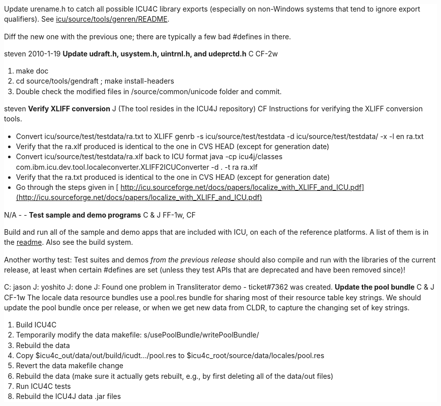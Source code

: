 Update urename.h to catch all possible ICU4C library exports (especially on
non-Windows systems that tend to ignore export qualifiers). See [
icu/source/tools/genren/README](http://source.icu-project.org/repos/icu/icu/trunk/source/tools/genren/README).

Diff the new one with the previous one; there are typically a few bad #defines
in there.

steven 2010-1-19 **Update udraft.h, usystem.h, uintrnl.h, and udeprctd.h**
C CF-2w

1.  make doc
2.  cd source/tools/gendraft ; make install-headers
3.  Double check the modified files in <icu>/source/common/unicode folder and
    commit.

steven **Verify XLIFF conversion** J (The tool resides in the ICU4J repository)
CF Instructions for verifying the XLIFF conversion tools.

*   Convert icu/source/test/testdata/ra.txt to XLIFF
    genrb -s icu/source/test/testdata -d icu/source/test/testdata/ -x -l en ra.txt
*   Verify that the ra.xlf produced is identical to the one in CVS HEAD (except
    for generation date)
*   Convert icu/source/test/testdata/ra.xlf back to ICU format
    java -cp icu4j/classes com.ibm.icu.dev.tool.localeconverter.XLIFF2ICUConverter
    -d . -t ra ra.xlf
*   Verify that the ra.txt produced is identical to the one in CVS HEAD (except
    for generation date)
*   Go through the steps given in [
    http://icu.sourceforge.net/docs/papers/localize_with_XLIFF_and_ICU.pdf](http://icu.sourceforge.net/docs/papers/localize_with_XLIFF_and_ICU.pdf)

N/A - - **Test sample and demo programs** C & J FF-1w, CF

Build and run all of the sample and demo apps that are included with ICU, on
each of the reference platforms. A list of them is in the [
readme](http://icu.sanjose.ibm.com/internal/checklist/icu-progs-list.html). Also
see the build system.

Another worthy test: Test suites and demos *from the previous release* should
also compile and run with the libraries of the current release, at least when
certain #defines are set (unless they test APIs that are deprecated and have
been removed since)!

C: jason
J: yoshito
J: done
J: Found one problem in Transliterator demo - ticket#7362 was created.
**Update the pool bundle** C & J CF-1w The locale data resource bundles use a
pool.res bundle for sharing most of their resource table key strings. We should
update the pool bundle once per release, or when we get new data from CLDR, to
capture the changing set of key strings.

1.  Build ICU4C
2.  Temporarily modify the data makefile: s/usePoolBundle/writePoolBundle/
3.  Rebuild the data
4.  Copy $icu4c_out/data/out/build/icudt.../pool.res to
    $icu4c_root/source/data/locales/pool.res
5.  Revert the data makefile change
6.  Rebuild the data (make sure it actually gets rebuilt, e.g., by first
    deleting all of the data/out files)
7.  Run ICU4C tests
8.  Rebuild the ICU4J data .jar files
